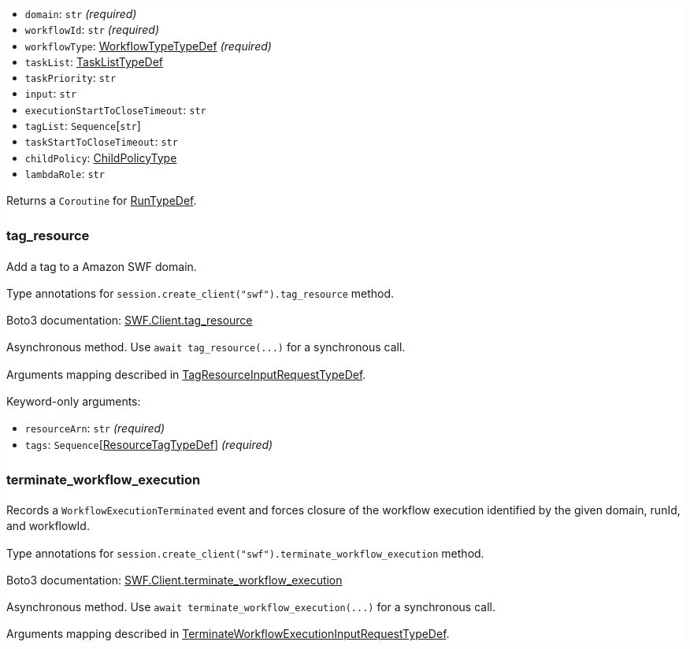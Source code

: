- `domain`: `str` *(required)*
- `workflowId`: `str` *(required)*
- `workflowType`: [WorkflowTypeTypeDef](./type_defs.md#workflowtypetypedef)
  *(required)*
- `taskList`: [TaskListTypeDef](./type_defs.md#tasklisttypedef)
- `taskPriority`: `str`
- `input`: `str`
- `executionStartToCloseTimeout`: `str`
- `tagList`: `Sequence`\[`str`\]
- `taskStartToCloseTimeout`: `str`
- `childPolicy`: [ChildPolicyType](./literals.md#childpolicytype)
- `lambdaRole`: `str`

Returns a `Coroutine` for [RunTypeDef](./type_defs.md#runtypedef).

<a id="tag_resource"></a>

### tag_resource

Add a tag to a Amazon SWF domain.

Type annotations for `session.create_client("swf").tag_resource` method.

Boto3 documentation:
[SWF.Client.tag_resource](https://boto3.amazonaws.com/v1/documentation/api/latest/reference/services/swf.html#SWF.Client.tag_resource)

Asynchronous method. Use `await tag_resource(...)` for a synchronous call.

Arguments mapping described in
[TagResourceInputRequestTypeDef](./type_defs.md#tagresourceinputrequesttypedef).

Keyword-only arguments:

- `resourceArn`: `str` *(required)*
- `tags`: `Sequence`\[[ResourceTagTypeDef](./type_defs.md#resourcetagtypedef)\]
  *(required)*

<a id="terminate_workflow_execution"></a>

### terminate_workflow_execution

Records a `WorkflowExecutionTerminated` event and forces closure of the
workflow execution identified by the given domain, runId, and workflowId.

Type annotations for
`session.create_client("swf").terminate_workflow_execution` method.

Boto3 documentation:
[SWF.Client.terminate_workflow_execution](https://boto3.amazonaws.com/v1/documentation/api/latest/reference/services/swf.html#SWF.Client.terminate_workflow_execution)

Asynchronous method. Use `await terminate_workflow_execution(...)` for a
synchronous call.

Arguments mapping described in
[TerminateWorkflowExecutionInputRequestTypeDef](./type_defs.md#terminateworkflowexecutioninputrequesttypedef).
